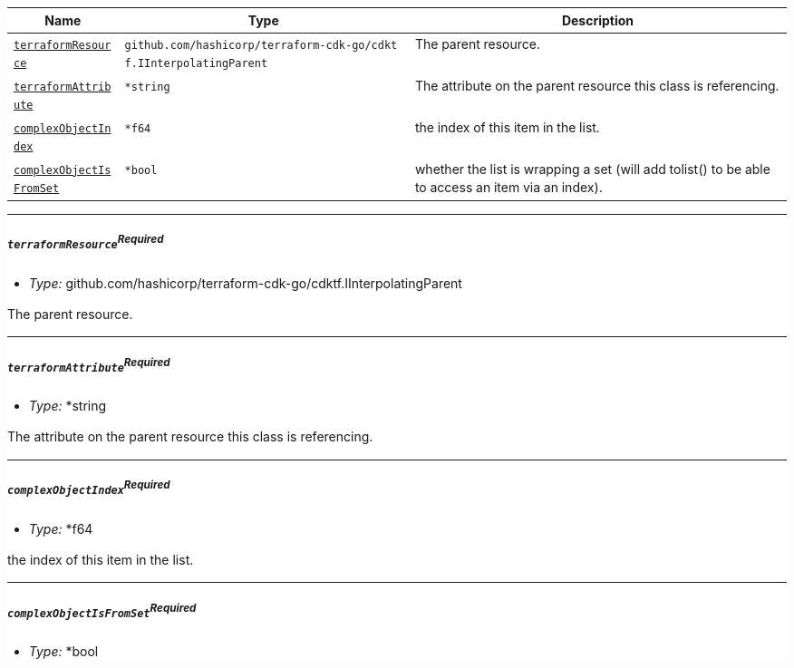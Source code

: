 | **Name** | **Type** | **Description** |
| --- | --- | --- |
| <code><a href="#rhizo-co-terraform-provider-oci.dataOciVnMonitoringPathAnalyzerTests.DataOciVnMonitoringPathAnalyzerTestsPathAnalyzerTestCollectionItemsDestinationEndpointOutputReference.Initializer.parameter.terraformResource">terraformResource</a></code> | <code>github.com/hashicorp/terraform-cdk-go/cdktf.IInterpolatingParent</code> | The parent resource. |
| <code><a href="#rhizo-co-terraform-provider-oci.dataOciVnMonitoringPathAnalyzerTests.DataOciVnMonitoringPathAnalyzerTestsPathAnalyzerTestCollectionItemsDestinationEndpointOutputReference.Initializer.parameter.terraformAttribute">terraformAttribute</a></code> | <code>*string</code> | The attribute on the parent resource this class is referencing. |
| <code><a href="#rhizo-co-terraform-provider-oci.dataOciVnMonitoringPathAnalyzerTests.DataOciVnMonitoringPathAnalyzerTestsPathAnalyzerTestCollectionItemsDestinationEndpointOutputReference.Initializer.parameter.complexObjectIndex">complexObjectIndex</a></code> | <code>*f64</code> | the index of this item in the list. |
| <code><a href="#rhizo-co-terraform-provider-oci.dataOciVnMonitoringPathAnalyzerTests.DataOciVnMonitoringPathAnalyzerTestsPathAnalyzerTestCollectionItemsDestinationEndpointOutputReference.Initializer.parameter.complexObjectIsFromSet">complexObjectIsFromSet</a></code> | <code>*bool</code> | whether the list is wrapping a set (will add tolist() to be able to access an item via an index). |

---

##### `terraformResource`<sup>Required</sup> <a name="terraformResource" id="rhizo-co-terraform-provider-oci.dataOciVnMonitoringPathAnalyzerTests.DataOciVnMonitoringPathAnalyzerTestsPathAnalyzerTestCollectionItemsDestinationEndpointOutputReference.Initializer.parameter.terraformResource"></a>

- *Type:* github.com/hashicorp/terraform-cdk-go/cdktf.IInterpolatingParent

The parent resource.

---

##### `terraformAttribute`<sup>Required</sup> <a name="terraformAttribute" id="rhizo-co-terraform-provider-oci.dataOciVnMonitoringPathAnalyzerTests.DataOciVnMonitoringPathAnalyzerTestsPathAnalyzerTestCollectionItemsDestinationEndpointOutputReference.Initializer.parameter.terraformAttribute"></a>

- *Type:* *string

The attribute on the parent resource this class is referencing.

---

##### `complexObjectIndex`<sup>Required</sup> <a name="complexObjectIndex" id="rhizo-co-terraform-provider-oci.dataOciVnMonitoringPathAnalyzerTests.DataOciVnMonitoringPathAnalyzerTestsPathAnalyzerTestCollectionItemsDestinationEndpointOutputReference.Initializer.parameter.complexObjectIndex"></a>

- *Type:* *f64

the index of this item in the list.

---

##### `complexObjectIsFromSet`<sup>Required</sup> <a name="complexObjectIsFromSet" id="rhizo-co-terraform-provider-oci.dataOciVnMonitoringPathAnalyzerTests.DataOciVnMonitoringPathAnalyzerTestsPathAnalyzerTestCollectionItemsDestinationEndpointOutputReference.Initializer.parameter.complexObjectIsFromSet"></a>

- *Type:* *bool
